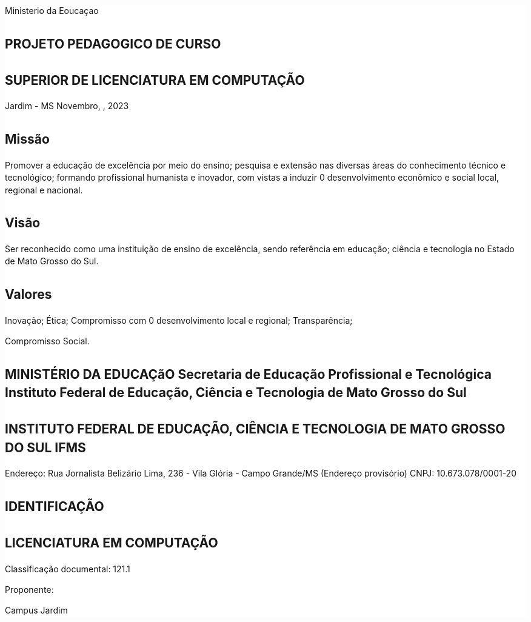 

Ministerio da Eoucaçao

## PROJETO PEDAGOGICO DE CURSO

## SUPERIOR DE LICENCIATURA EM COMPUTAÇÃO

Jardim - MS Novembro, , 2023



## Missão

Promover a educação de excelência por meio do ensino; pesquisa e extensão nas diversas áreas do conhecimento técnico e tecnológico; formando profissional humanista e inovador, com vistas a induzir 0 desenvolvimento econômico e social local, regional e nacional.

## Visão

Ser reconhecido como uma instituição de ensino de excelência, sendo referência em educação; ciência e tecnologia no Estado de Mato Grosso do Sul.

## Valores

Inovação; Ética; Compromisso com 0 desenvolvimento local e regional; Transparência;

Compromisso Social.





## MINISTÉRIO DA EDUCAÇãO Secretaria de Educação Profissional e Tecnológica Instituto Federal de Educação, Ciência e Tecnologia de Mato Grosso do Sul



## INSTITUTO FEDERAL DE EDUCAÇÃO, CIÊNCIA E TECNOLOGIA DE MATO GROSSO DO SUL IFMS

Endereço: Rua Jornalista Belizário Lima, 236 - Vila Glória - Campo Grande/MS (Endereço provisório) CNPJ: 10.673.078/0001-20

## IDENTIFICAÇÃO

## LICENCIATURA EM COMPUTAÇÃO

Classificação documental: 121.1

Proponente:

Campus Jardim
